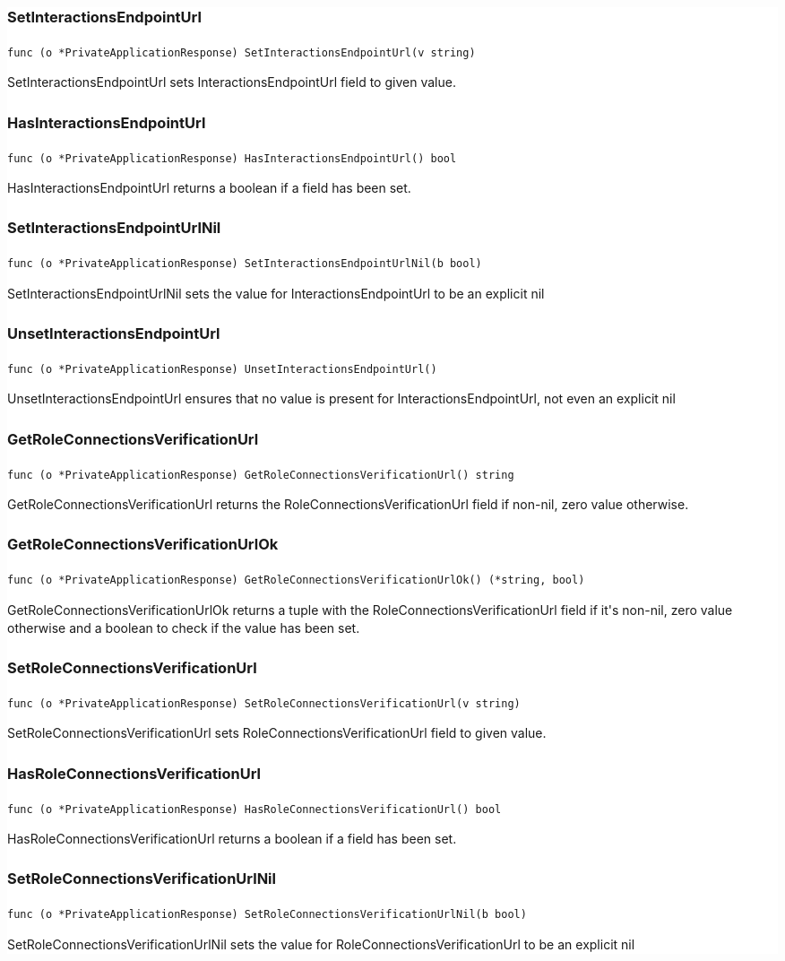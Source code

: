 ### SetInteractionsEndpointUrl

`func (o *PrivateApplicationResponse) SetInteractionsEndpointUrl(v string)`

SetInteractionsEndpointUrl sets InteractionsEndpointUrl field to given value.

### HasInteractionsEndpointUrl

`func (o *PrivateApplicationResponse) HasInteractionsEndpointUrl() bool`

HasInteractionsEndpointUrl returns a boolean if a field has been set.

### SetInteractionsEndpointUrlNil

`func (o *PrivateApplicationResponse) SetInteractionsEndpointUrlNil(b bool)`

 SetInteractionsEndpointUrlNil sets the value for InteractionsEndpointUrl to be an explicit nil

### UnsetInteractionsEndpointUrl
`func (o *PrivateApplicationResponse) UnsetInteractionsEndpointUrl()`

UnsetInteractionsEndpointUrl ensures that no value is present for InteractionsEndpointUrl, not even an explicit nil
### GetRoleConnectionsVerificationUrl

`func (o *PrivateApplicationResponse) GetRoleConnectionsVerificationUrl() string`

GetRoleConnectionsVerificationUrl returns the RoleConnectionsVerificationUrl field if non-nil, zero value otherwise.

### GetRoleConnectionsVerificationUrlOk

`func (o *PrivateApplicationResponse) GetRoleConnectionsVerificationUrlOk() (*string, bool)`

GetRoleConnectionsVerificationUrlOk returns a tuple with the RoleConnectionsVerificationUrl field if it's non-nil, zero value otherwise
and a boolean to check if the value has been set.

### SetRoleConnectionsVerificationUrl

`func (o *PrivateApplicationResponse) SetRoleConnectionsVerificationUrl(v string)`

SetRoleConnectionsVerificationUrl sets RoleConnectionsVerificationUrl field to given value.

### HasRoleConnectionsVerificationUrl

`func (o *PrivateApplicationResponse) HasRoleConnectionsVerificationUrl() bool`

HasRoleConnectionsVerificationUrl returns a boolean if a field has been set.

### SetRoleConnectionsVerificationUrlNil

`func (o *PrivateApplicationResponse) SetRoleConnectionsVerificationUrlNil(b bool)`

 SetRoleConnectionsVerificationUrlNil sets the value for RoleConnectionsVerificationUrl to be an explicit nil
